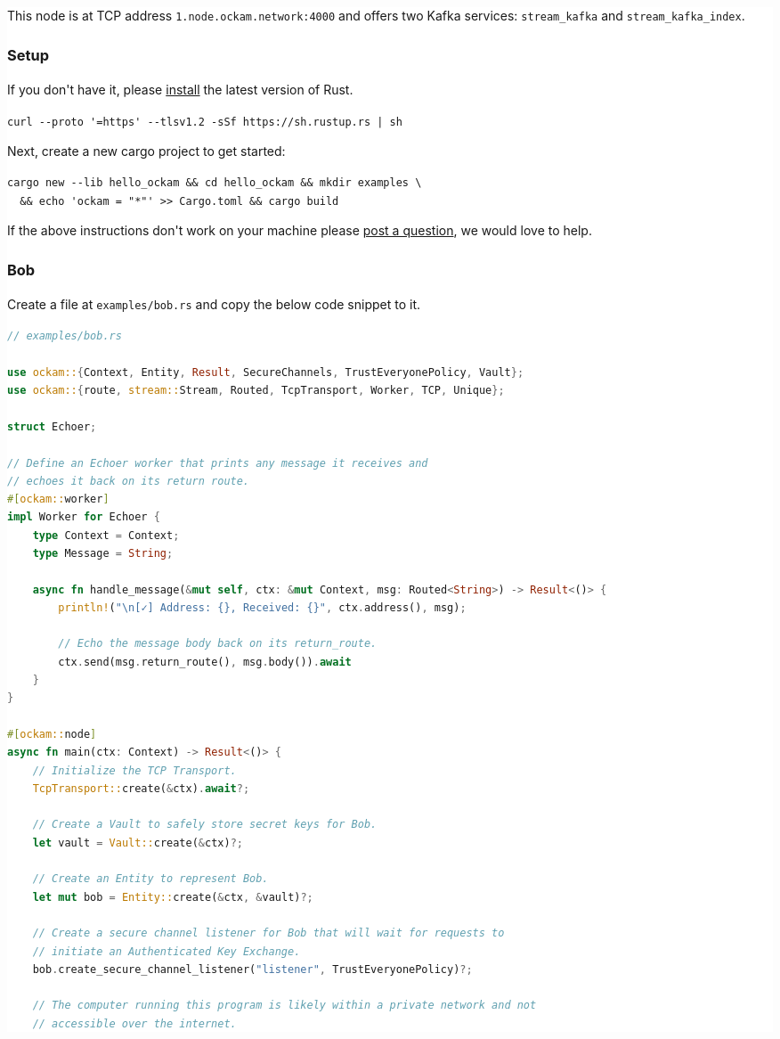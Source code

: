 This node is at TCP address `1.node.ockam.network:4000` and offers two Kafka services:
`stream_kafka` and `stream_kafka_index`.

### Setup

If you don't have it, please [install](https://www.rust-lang.org/tools/install) the latest version of Rust.

```
curl --proto '=https' --tlsv1.2 -sSf https://sh.rustup.rs | sh
```

Next, create a new cargo project to get started:

```
cargo new --lib hello_ockam && cd hello_ockam && mkdir examples \
  && echo 'ockam = "*"' >> Cargo.toml && cargo build
```

If the above instructions don't work on your machine please
[post a question](https://github.com/ockam-network/ockam/discussions/1642),
we would love to help.


### Bob

Create a file at `examples/bob.rs` and copy the below code snippet to it.

```rust
// examples/bob.rs

use ockam::{Context, Entity, Result, SecureChannels, TrustEveryonePolicy, Vault};
use ockam::{route, stream::Stream, Routed, TcpTransport, Worker, TCP, Unique};

struct Echoer;

// Define an Echoer worker that prints any message it receives and
// echoes it back on its return route.
#[ockam::worker]
impl Worker for Echoer {
    type Context = Context;
    type Message = String;

    async fn handle_message(&mut self, ctx: &mut Context, msg: Routed<String>) -> Result<()> {
        println!("\n[✓] Address: {}, Received: {}", ctx.address(), msg);

        // Echo the message body back on its return_route.
        ctx.send(msg.return_route(), msg.body()).await
    }
}

#[ockam::node]
async fn main(ctx: Context) -> Result<()> {
    // Initialize the TCP Transport.
    TcpTransport::create(&ctx).await?;

    // Create a Vault to safely store secret keys for Bob.
    let vault = Vault::create(&ctx)?;

    // Create an Entity to represent Bob.
    let mut bob = Entity::create(&ctx, &vault)?;

    // Create a secure channel listener for Bob that will wait for requests to
    // initiate an Authenticated Key Exchange.
    bob.create_secure_channel_listener("listener", TrustEveryonePolicy)?;

    // The computer running this program is likely within a private network and not
    // accessible over the internet.
```